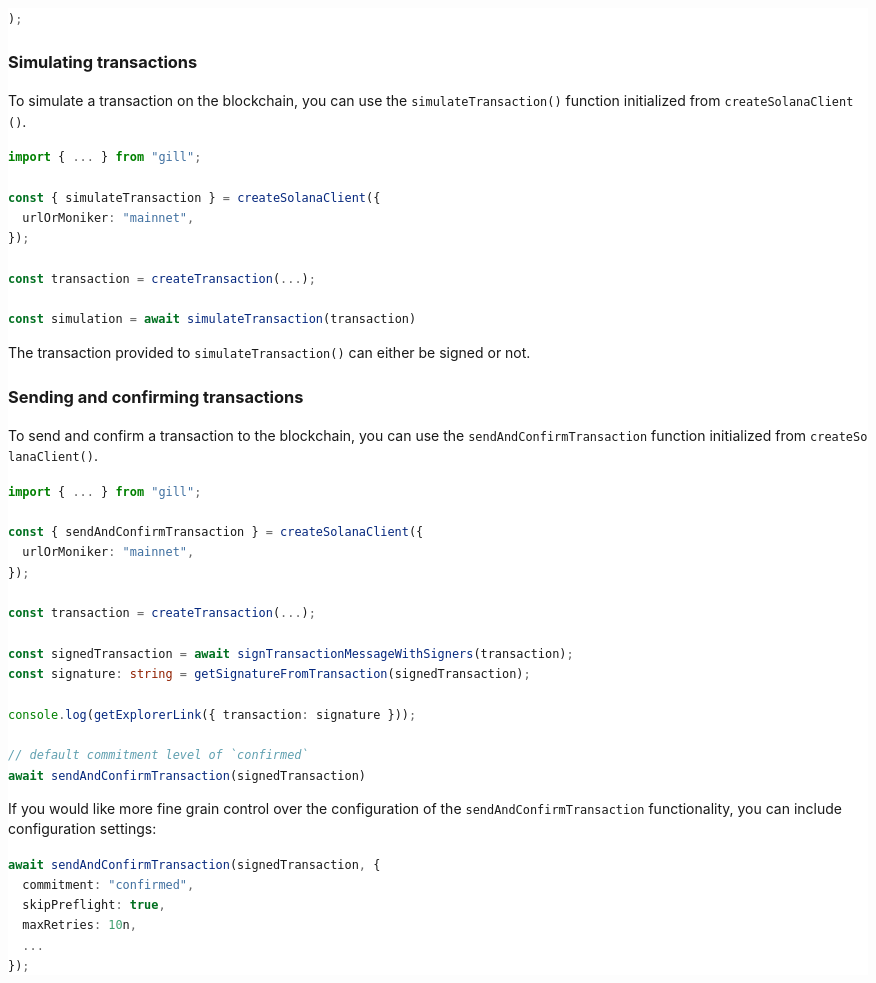 ```typescript
);
```

### Simulating transactions

To simulate a transaction on the blockchain, you can use the `simulateTransaction()` function initialized from
`createSolanaClient()`.

```typescript
import { ... } from "gill";

const { simulateTransaction } = createSolanaClient({
  urlOrMoniker: "mainnet",
});

const transaction = createTransaction(...);

const simulation = await simulateTransaction(transaction)
```

The transaction provided to `simulateTransaction()` can either be signed or not.

### Sending and confirming transactions

To send and confirm a transaction to the blockchain, you can use the `sendAndConfirmTransaction` function initialized
from `createSolanaClient()`.

```typescript
import { ... } from "gill";

const { sendAndConfirmTransaction } = createSolanaClient({
  urlOrMoniker: "mainnet",
});

const transaction = createTransaction(...);

const signedTransaction = await signTransactionMessageWithSigners(transaction);
const signature: string = getSignatureFromTransaction(signedTransaction);

console.log(getExplorerLink({ transaction: signature }));

// default commitment level of `confirmed`
await sendAndConfirmTransaction(signedTransaction)
```

If you would like more fine grain control over the configuration of the `sendAndConfirmTransaction` functionality, you
can include configuration settings:

```typescript
await sendAndConfirmTransaction(signedTransaction, {
  commitment: "confirmed",
  skipPreflight: true,
  maxRetries: 10n,
  ...
});
```
